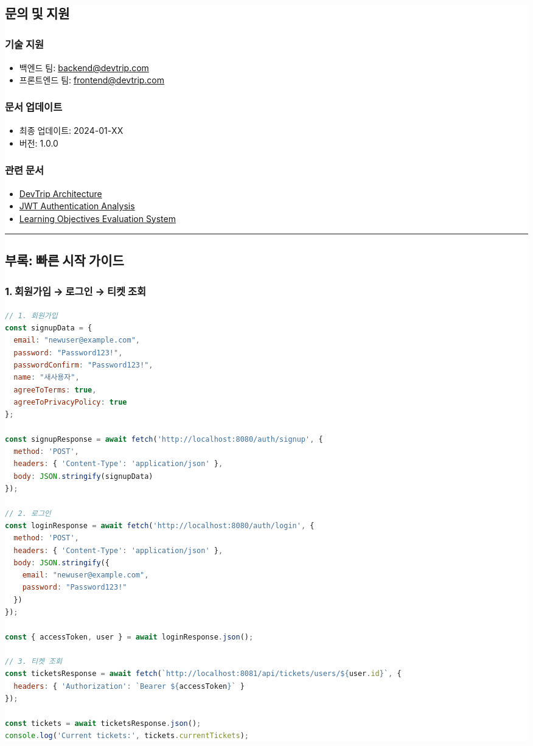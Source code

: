 
## 문의 및 지원

### 기술 지원
- 백엔드 팀: backend@devtrip.com
- 프론트엔드 팀: frontend@devtrip.com

### 문서 업데이트
- 최종 업데이트: 2024-01-XX
- 버전: 1.0.0

### 관련 문서
- [DevTrip Architecture](./DevTrip_Architecture.md)
- [JWT Authentication Analysis](./JWT_Authentication_Analysis.md)
- [Learning Objectives Evaluation System](./Learning_Objectives_Evaluation_System.md)

---

## 부록: 빠른 시작 가이드

### 1. 회원가입 → 로그인 → 티켓 조회
```javascript
// 1. 회원가입
const signupData = {
  email: "newuser@example.com",
  password: "Password123!",
  passwordConfirm: "Password123!",
  name: "새사용자",
  agreeToTerms: true,
  agreeToPrivacyPolicy: true
};

const signupResponse = await fetch('http://localhost:8080/auth/signup', {
  method: 'POST',
  headers: { 'Content-Type': 'application/json' },
  body: JSON.stringify(signupData)
});

// 2. 로그인
const loginResponse = await fetch('http://localhost:8080/auth/login', {
  method: 'POST',
  headers: { 'Content-Type': 'application/json' },
  body: JSON.stringify({
    email: "newuser@example.com",
    password: "Password123!"
  })
});

const { accessToken, user } = await loginResponse.json();

// 3. 티켓 조회
const ticketsResponse = await fetch(`http://localhost:8081/api/tickets/users/${user.id}`, {
  headers: { 'Authorization': `Bearer ${accessToken}` }
});

const tickets = await ticketsResponse.json();
console.log('Current tickets:', tickets.currentTickets);
```

